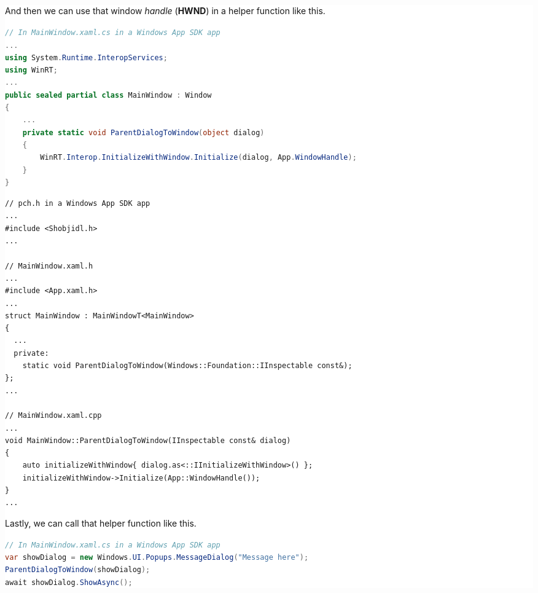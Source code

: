 And then we can use that window *handle* (**HWND**) in a helper function like this.

```csharp
// In MainWindow.xaml.cs in a Windows App SDK app
...
using System.Runtime.InteropServices;
using WinRT;
...
public sealed partial class MainWindow : Window
{
    ...
    private static void ParentDialogToWindow(object dialog)
    {
        WinRT.Interop.InitializeWithWindow.Initialize(dialog, App.WindowHandle);
    }
}
```

```cppwinrt
// pch.h in a Windows App SDK app
...
#include <Shobjidl.h>
...

// MainWindow.xaml.h
...
#include <App.xaml.h>
...
struct MainWindow : MainWindowT<MainWindow>
{
  ...
  private:
    static void ParentDialogToWindow(Windows::Foundation::IInspectable const&);
};
...

// MainWindow.xaml.cpp
...
void MainWindow::ParentDialogToWindow(IInspectable const& dialog)
{
    auto initializeWithWindow{ dialog.as<::IInitializeWithWindow>() };
    initializeWithWindow->Initialize(App::WindowHandle());
}
...
```

Lastly, we can call that helper function like this.

```csharp
// In MainWindow.xaml.cs in a Windows App SDK app
var showDialog = new Windows.UI.Popups.MessageDialog("Message here");
ParentDialogToWindow(showDialog);
await showDialog.ShowAsync();
```
